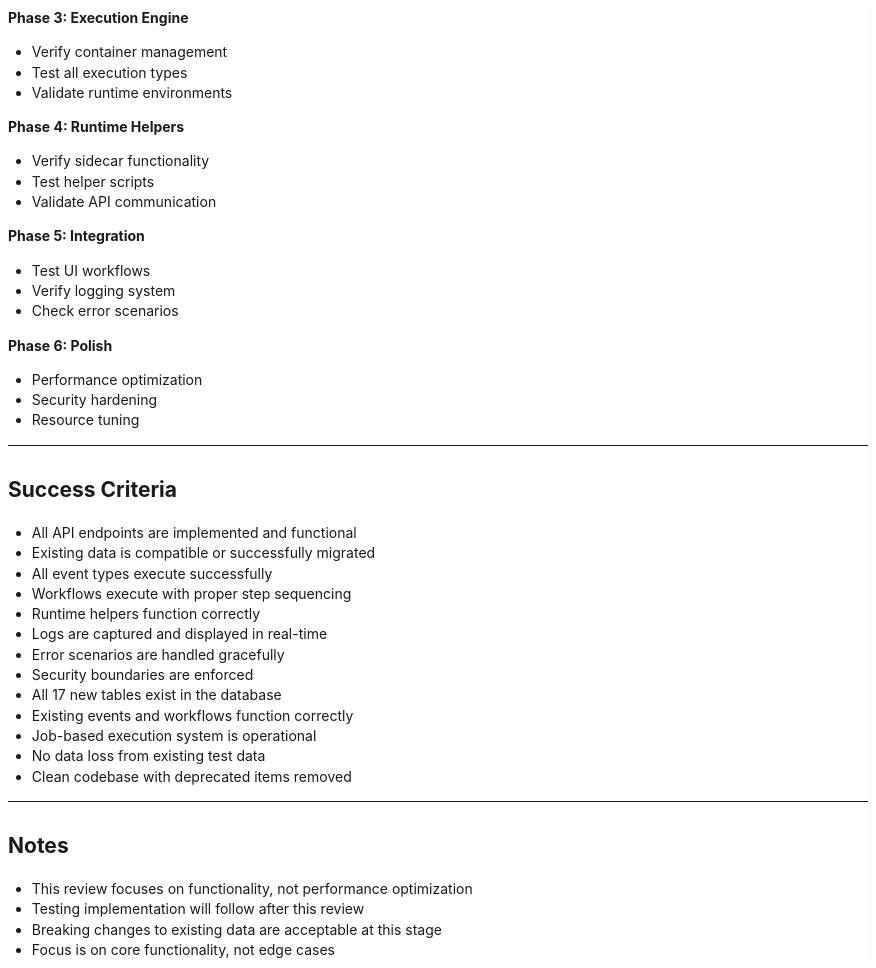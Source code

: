 **Phase 3: Execution Engine**

- Verify container management
- Test all execution types
- Validate runtime environments

**Phase 4: Runtime Helpers**

- Verify sidecar functionality
- Test helper scripts
- Validate API communication

**Phase 5: Integration**

- Test UI workflows
- Verify logging system
- Check error scenarios

**Phase 6: Polish**

- Performance optimization
- Security hardening
- Resource tuning

---

## Success Criteria

- All API endpoints are implemented and functional
- Existing data is compatible or successfully migrated
- All event types execute successfully
- Workflows execute with proper step sequencing
- Runtime helpers function correctly
- Logs are captured and displayed in real-time
- Error scenarios are handled gracefully
- Security boundaries are enforced
- All 17 new tables exist in the database
- Existing events and workflows function correctly
- Job-based execution system is operational
- No data loss from existing test data
- Clean codebase with deprecated items removed

---

## Notes

- This review focuses on functionality, not performance optimization
- Testing implementation will follow after this review
- Breaking changes to existing data are acceptable at this stage
- Focus is on core functionality, not edge cases
